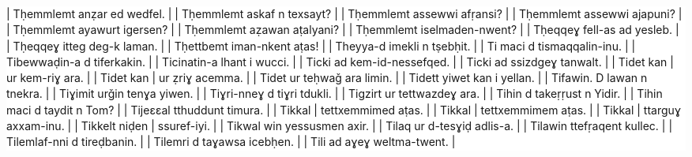 | Tḥemmlemt anẓar ed wedfel. |
| Tḥemmlemt askaf n texsayt? |
| Tḥemmlemt assewwi afṛansi? |
| Tḥemmlemt assewwi ajapuni? |
| Tḥemmlemt ayawurt igersen? |
| Tḥemmlemt aẓawan aṭalyani? |
| Tḥemmlemt iselmaden-nwent? |
| Tḥeqqeɣ fell-as ad yesleb. |
| Tḥeqqeɣ itteg deg-k laman. |
| Tḥettbemt iman-nkent aṭas! |
| Theyya-d imekli n tṣebḥit. |
| Ti maci d tismaqqalin-inu. |
| Tibewwaḍin-a d tiferkakin. |
| Ticinatin-a lhant i wucci. |
| Ticki ad kem-id-nessefqed. |
| Ticki ad ssizdgeɣ tanwalt. |
| Tidet kan |  ur kem-riɣ ara. |
| Tidet kan |  ur ẓriɣ acemma. |
| Tidet ur teḥwaǧ ara limin. |
| Tidett yiwet kan i yellan. |
| Tifawin. D lawan n tnekra. |
| Tiɣimit urǧin tenɣa yiwen. |
| Tiɣri-nneɣ d tiɣri tdukli. |
| Tigzirt ur tettwazdeɣ ara. |
| Tihin d takeṛṛust n Yidir. |
| Tihin maci d taydit n Tom? |
| Tijeɛɛal tthuddunt timura. |
| Tikkal |  tettxemmimed aṭas. |
| Tikkal |  tettxemmimem aṭas. |
| Tikkal |  ttarguɣ axxam-inu. |
| Tikkelt niḍen |  ssuref-iyi. |
| Tikwal win yessusmen axir. |
| Tilaq ur d-tesɣiḍ adlis-a. |
| Tilawin ttefṛaqent kullec. |
| Tilemlaf-nni d tireḍbanin. |
| Tilemri d taɣawsa icebḥen. |
| Tili ad aɣeɣ weltma-twent. |
